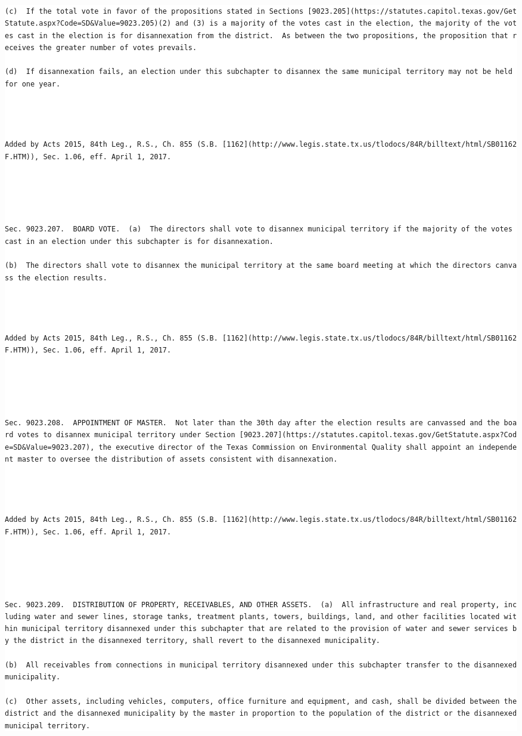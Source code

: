     (c)  If the total vote in favor of the propositions stated in Sections [9023.205](https://statutes.capitol.texas.gov/GetStatute.aspx?Code=SD&Value=9023.205)(2) and (3) is a majority of the votes cast in the election, the majority of the votes cast in the election is for disannexation from the district.  As between the two propositions, the proposition that receives the greater number of votes prevails.
    
    (d)  If disannexation fails, an election under this subchapter to disannex the same municipal territory may not be held for one year.
    
    
    
    
    Added by Acts 2015, 84th Leg., R.S., Ch. 855 (S.B. [1162](http://www.legis.state.tx.us/tlodocs/84R/billtext/html/SB01162F.HTM)), Sec. 1.06, eff. April 1, 2017.
    
    
    
    
    
    Sec. 9023.207.  BOARD VOTE.  (a)  The directors shall vote to disannex municipal territory if the majority of the votes cast in an election under this subchapter is for disannexation.
    
    (b)  The directors shall vote to disannex the municipal territory at the same board meeting at which the directors canvass the election results.
    
    
    
    
    Added by Acts 2015, 84th Leg., R.S., Ch. 855 (S.B. [1162](http://www.legis.state.tx.us/tlodocs/84R/billtext/html/SB01162F.HTM)), Sec. 1.06, eff. April 1, 2017.
    
    
    
    
    
    Sec. 9023.208.  APPOINTMENT OF MASTER.  Not later than the 30th day after the election results are canvassed and the board votes to disannex municipal territory under Section [9023.207](https://statutes.capitol.texas.gov/GetStatute.aspx?Code=SD&Value=9023.207), the executive director of the Texas Commission on Environmental Quality shall appoint an independent master to oversee the distribution of assets consistent with disannexation.
    
    
    
    
    Added by Acts 2015, 84th Leg., R.S., Ch. 855 (S.B. [1162](http://www.legis.state.tx.us/tlodocs/84R/billtext/html/SB01162F.HTM)), Sec. 1.06, eff. April 1, 2017.
    
    
    
    
    
    Sec. 9023.209.  DISTRIBUTION OF PROPERTY, RECEIVABLES, AND OTHER ASSETS.  (a)  All infrastructure and real property, including water and sewer lines, storage tanks, treatment plants, towers, buildings, land, and other facilities located within municipal territory disannexed under this subchapter that are related to the provision of water and sewer services by the district in the disannexed territory, shall revert to the disannexed municipality.
    
    (b)  All receivables from connections in municipal territory disannexed under this subchapter transfer to the disannexed municipality.
    
    (c)  Other assets, including vehicles, computers, office furniture and equipment, and cash, shall be divided between the district and the disannexed municipality by the master in proportion to the population of the district or the disannexed municipal territory.
    
    
    